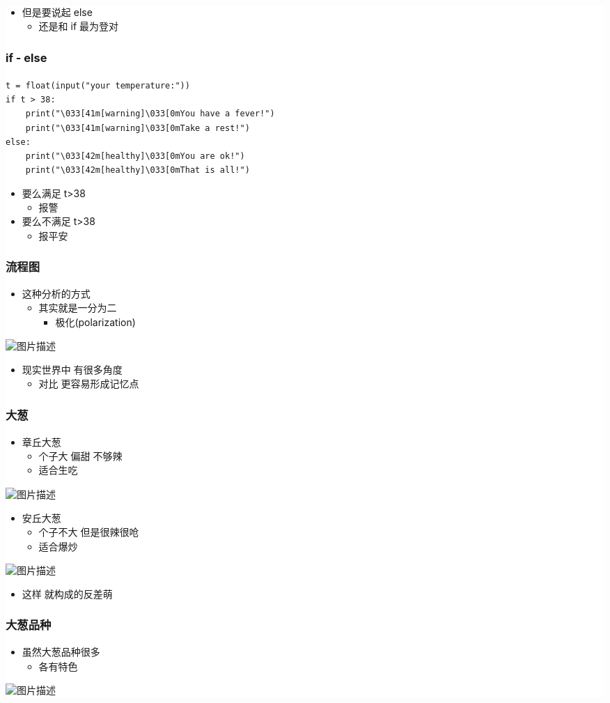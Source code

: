 - 但是要说起 else
	- 还是和 if 最为登对

### if - else

```
t = float(input("your temperature:"))
if t > 38:
    print("\033[41m[warning]\033[0mYou have a fever!")
    print("\033[41m[warning]\033[0mTake a rest!")
else:
    print("\033[42m[healthy]\033[0mYou are ok!")
    print("\033[42m[healthy]\033[0mThat is all!")
```

- 要么满足 t>38
  - 报警
- 要么不满足 t>38
  - 报平安

### 流程图

- 这种分析的方式
	- 其实就是一分为二
		- 极化(polarization)

![图片描述](https://doc.shiyanlou.com/courses/uid1190679-20211231-1640931880772)

- 现实世界中 有很多角度
	- 对比 更容易形成记忆点

### 大葱

- 章丘大葱
	- 个子大 偏甜 不够辣
	- 适合生吃

![图片描述](https://doc.shiyanlou.com/courses/uid1190679-20230814-1692017738051)

- 安丘大葱	
	- 个子不大 但是很辣很呛
	- 适合爆炒

![图片描述](https://doc.shiyanlou.com/courses/uid1190679-20230814-1692018255624)

- 这样 就构成的反差萌

### 大葱品种

- 虽然大葱品种很多
	- 各有特色

![图片描述](https://doc.shiyanlou.com/courses/uid1190679-20230814-1692018021517)
